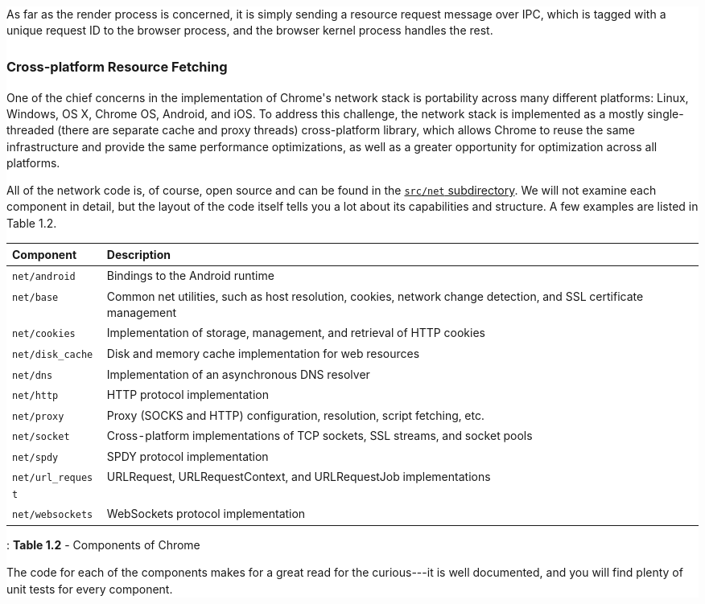 As far as the render process is concerned, it is simply sending a
resource request message over IPC, which is tagged with a unique request
ID to the browser process, and the browser kernel process handles the
rest.

### Cross-platform Resource Fetching

One of the chief concerns in the implementation of Chrome's network stack is
portability across many different platforms: Linux, Windows, OS X,
Chrome OS, Android, and iOS. To address this challenge, the network
stack is implemented as a mostly single-threaded (there are separate
cache and proxy threads) cross-platform library, which allows Chrome
to reuse the same infrastructure and provide the same performance
optimizations, as well as a greater opportunity for optimization across
all platforms.

All of the network code is, of course, open source and can be found in the
[`src/net`
subdirectory](https://code.google.com/p/chromium/codesearch#chromium/src/net/&ct=rc&cd=1&q=src.net&sq=package:chromium).
We will not examine each component in detail, but the layout of the code
itself tells you a lot about its capabilities and structure. A few
examples are listed in Table 1.2.


| Component        | Description |
|:-----------------|:------------|
| `net/android`     |   Bindings to the Android runtime |
| `net/base`        |   Common net utilities, such as host resolution, cookies, network change detection, and SSL certificate management |
| `net/cookies`     |   Implementation of storage, management, and retrieval of HTTP cookies |
| `net/disk_cache`  |   Disk and memory cache implementation for web resources |
| `net/dns`         |   Implementation of an asynchronous DNS resolver |
| `net/http`        |   HTTP protocol implementation |
| `net/proxy`       |   Proxy (SOCKS and HTTP) configuration, resolution, script fetching, etc. |
| `net/socket`      |   Cross-platform implementations of TCP sockets, SSL streams, and socket pools |
| `net/spdy`        |   SPDY protocol implementation |
| `net/url_request` |   URLRequest, URLRequestContext, and URLRequestJob implementations |
| `net/websockets`  |   WebSockets protocol implementation |

: <b>Table 1.2</b> -  Components of Chrome




The code for each of the components makes for a great read for the curious---it is
well documented, and you will find plenty of unit tests for every
component.
